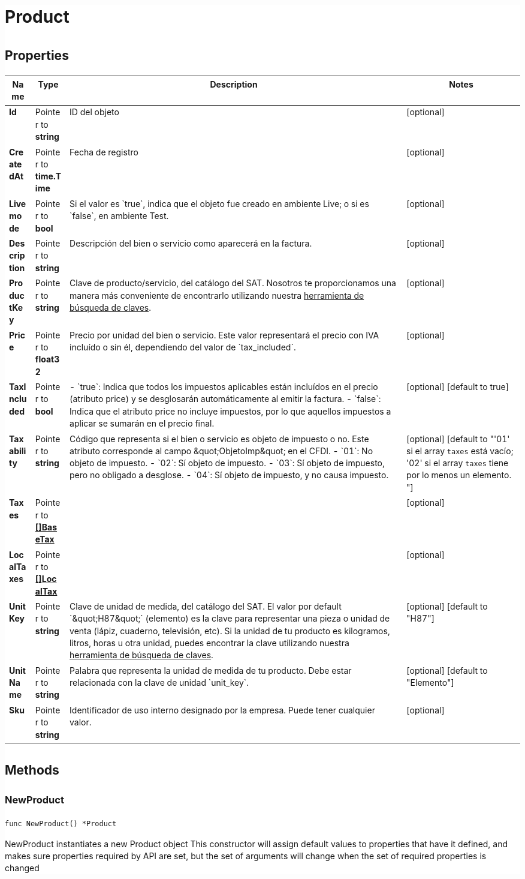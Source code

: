 # Product

## Properties

Name | Type | Description | Notes
------------ | ------------- | ------------- | -------------
**Id** | Pointer to **string** | ID del objeto | [optional] 
**CreatedAt** | Pointer to **time.Time** | Fecha de registro | [optional] 
**Livemode** | Pointer to **bool** | Si el valor es &#x60;true&#x60;, indica que el objeto fue creado en ambiente Live; o si es &#x60;false&#x60;, en ambiente Test. | [optional] 
**Description** | Pointer to **string** | Descripción del bien o servicio como aparecerá en la factura. | [optional] 
**ProductKey** | Pointer to **string** | Clave de producto/servicio, del catálogo del SAT. Nosotros te proporcionamos una manera más conveniente de encontrarlo utilizando nuestra [herramienta de búsqueda de claves](https://dashboard.facturapi.io/tools/keys). | [optional] 
**Price** | Pointer to **float32** | Precio por unidad del bien o servicio. Este valor representará el precio con IVA incluído o sin él, dependiendo del valor de &#x60;tax_included&#x60;. | [optional] 
**TaxIncluded** | Pointer to **bool** | - &#x60;true&#x60;: Indica que todos los impuestos aplicables están incluídos en el precio (atributo price) y se desglosarán automáticamente al emitir la factura. - &#x60;false&#x60;: Indica que el atributo price no incluye impuestos, por lo que aquellos impuestos a aplicar se sumarán en el precio final.  | [optional] [default to true]
**Taxability** | Pointer to **string** | Código que representa si el bien o servicio es objeto de impuesto o no. Este atributo corresponde al campo \&quot;ObjetoImp\&quot; en el CFDI.  - &#x60;01&#x60;: No objeto de impuesto. - &#x60;02&#x60;: Sí objeto de impuesto. - &#x60;03&#x60;: Sí objeto de impuesto, pero no obligado a desglose. - &#x60;04&#x60;: Sí objeto de impuesto, y no causa impuesto.  | [optional] [default to "'01' si el array `taxes` está vacío; '02' si el array `taxes` tiene por lo menos un elemento. "]
**Taxes** | Pointer to [**[]BaseTax**](BaseTax.md) |  | [optional] 
**LocalTaxes** | Pointer to [**[]LocalTax**](LocalTax.md) |  | [optional] 
**UnitKey** | Pointer to **string** | Clave de unidad de medida, del catálogo del SAT. El valor por default &#x60;\&quot;H87\&quot;&#x60; (elemento) es la clave para representar una pieza o unidad de venta (lápiz, cuaderno, televisión, etc). Si la unidad de tu producto es kilogramos, litros, horas u otra unidad, puedes encontrar la clave utilizando nuestra [herramienta de búsqueda de claves](https://dashboard.facturapi.io/tools/keys).  | [optional] [default to "H87"]
**UnitName** | Pointer to **string** | Palabra que representa la unidad de medida de tu producto. Debe estar relacionada con la clave de unidad &#x60;unit_key&#x60;. | [optional] [default to "Elemento"]
**Sku** | Pointer to **string** | Identificador de uso interno designado por la empresa. Puede tener cualquier valor. | [optional] 

## Methods

### NewProduct

`func NewProduct() *Product`

NewProduct instantiates a new Product object
This constructor will assign default values to properties that have it defined,
and makes sure properties required by API are set, but the set of arguments
will change when the set of required properties is changed
